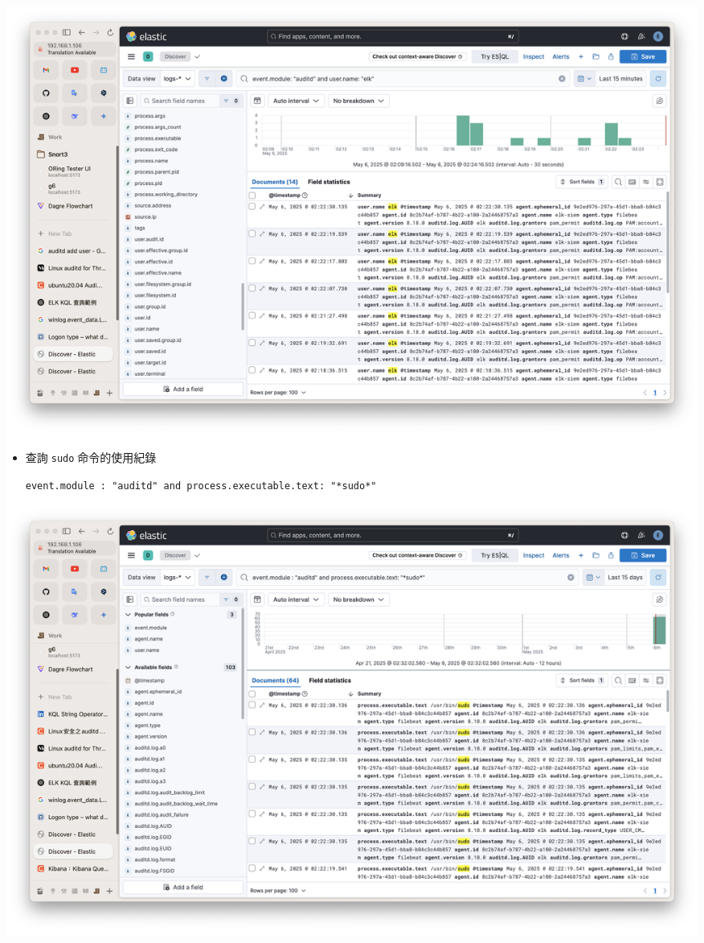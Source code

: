 ![Screenshot 2025-05-06 at 2.24.20 AM](assets/24.png)

- 查詢 `sudo` 命令的使用紀錄

  ```kql
  event.module : "auditd" and process.executable.text: "*sudo*"
  ```

 ![Screenshot 2025-05-06 at 2.32.17 AM](assets/25.png)
